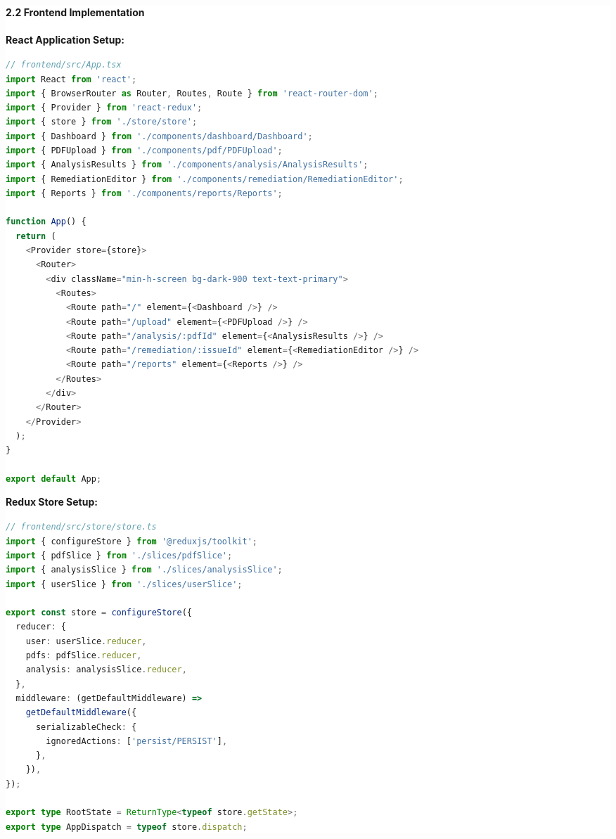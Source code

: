 #### 2.2 Frontend Implementation

**React Application Setup:**
```typescript
// frontend/src/App.tsx
import React from 'react';
import { BrowserRouter as Router, Routes, Route } from 'react-router-dom';
import { Provider } from 'react-redux';
import { store } from './store/store';
import { Dashboard } from './components/dashboard/Dashboard';
import { PDFUpload } from './components/pdf/PDFUpload';
import { AnalysisResults } from './components/analysis/AnalysisResults';
import { RemediationEditor } from './components/remediation/RemediationEditor';
import { Reports } from './components/reports/Reports';

function App() {
  return (
    <Provider store={store}>
      <Router>
        <div className="min-h-screen bg-dark-900 text-text-primary">
          <Routes>
            <Route path="/" element={<Dashboard />} />
            <Route path="/upload" element={<PDFUpload />} />
            <Route path="/analysis/:pdfId" element={<AnalysisResults />} />
            <Route path="/remediation/:issueId" element={<RemediationEditor />} />
            <Route path="/reports" element={<Reports />} />
          </Routes>
        </div>
      </Router>
    </Provider>
  );
}

export default App;
```

**Redux Store Setup:**
```typescript
// frontend/src/store/store.ts
import { configureStore } from '@reduxjs/toolkit';
import { pdfSlice } from './slices/pdfSlice';
import { analysisSlice } from './slices/analysisSlice';
import { userSlice } from './slices/userSlice';

export const store = configureStore({
  reducer: {
    user: userSlice.reducer,
    pdfs: pdfSlice.reducer,
    analysis: analysisSlice.reducer,
  },
  middleware: (getDefaultMiddleware) =>
    getDefaultMiddleware({
      serializableCheck: {
        ignoredActions: ['persist/PERSIST'],
      },
    }),
});

export type RootState = ReturnType<typeof store.getState>;
export type AppDispatch = typeof store.dispatch;
```
